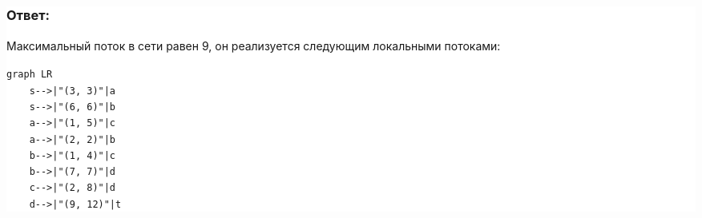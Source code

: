 ### Ответ:
Максимальный поток в сети равен 9, он реализуется следующим локальными потоками:

```mermaid
graph LR
    s-->|"(3, 3)"|a
    s-->|"(6, 6)"|b
    a-->|"(1, 5)"|c
    a-->|"(2, 2)"|b
    b-->|"(1, 4)"|c
    b-->|"(7, 7)"|d
    c-->|"(2, 8)"|d
    d-->|"(9, 12)"|t
```
